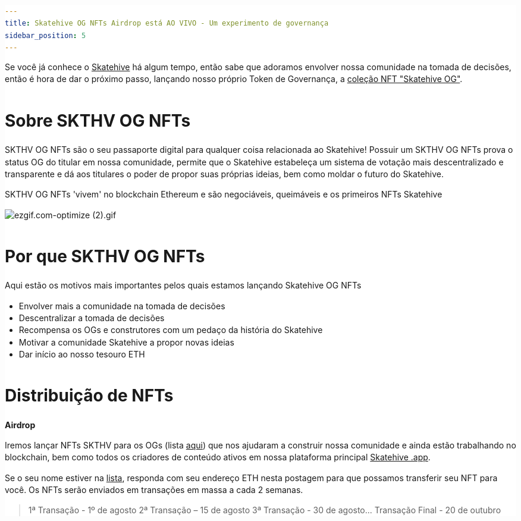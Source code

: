 ```yaml
---
title: Skatehive OG NFTs Airdrop está AO VIVO - Um experimento de governança
sidebar_position: 5
---
```



Se você já conhece o [Skatehive](discord.gg/skatehive) há algum tempo, então sabe que adoramos envolver nossa comunidade na tomada de decisões, então é hora de dar o próximo passo, lançando nosso próprio Token de Governança, a [coleção NFT "Skatehive OG"](https://zora.co/collect/eth:0x3ded025e441730e26ab28803353e4471669a3065/1).


# Sobre SKTHV OG NFTs

SKTHV OG NFTs são o seu passaporte digital para qualquer coisa relacionada ao Skatehive! Possuir um SKTHV OG NFTs prova o status OG do titular em nossa comunidade, permite que o Skatehive estabeleça um sistema de votação mais descentralizado e transparente e dá aos titulares o poder de propor suas próprias ideias, bem como moldar o futuro do Skatehive.

SKTHV OG NFTs 'vivem' no blockchain Ethereum e são negociáveis, queimáveis ​​e os primeiros NFTs Skatehive

![ezgif.com-optimize (2).gif](https://files.peakd.com/file/peakd-hive/skatehive/AJmrPQeCwpZ8386nLZwRJNt4jARGE1xNFar3ravhtgafQvQQuXD2fwu4pkJ1FTj.gif)



# Por que SKTHV OG NFTs

Aqui estão os motivos mais importantes pelos quais estamos lançando Skatehive OG NFTs

 - Envolver mais a comunidade na tomada de decisões
 - Descentralizar a tomada de decisões
 - Recompensa os OGs e construtores com um pedaço da história do Skatehive
 - Motivar a comunidade Skatehive a propor novas ideias
 - Dar início ao nosso tesouro ETH


# Distribuição de NFTs

**Airdrop**

Iremos lançar NFTs SKTHV para os OGs (lista [aqui](https://hackmd.io/4DlwVzkoTry2bPOreTL_8A)) que nos ajudaram a construir nossa comunidade e ainda estão trabalhando no blockchain, bem como todos os criadores de conteúdo ativos em nossa plataforma principal [Skatehive .app](https://skatehive.app/).

Se o seu nome estiver na [lista](https://hackmd.io/4DlwVzkoTry2bPOreTL_8A), responda com seu endereço ETH nesta postagem para que possamos transferir seu NFT para você. Os NFTs serão enviados em transações em massa a cada 2 semanas.

> 1ª Transação - 1º de agosto
> 2ª Transação – 15 de agosto
> 3ª Transação - 30 de agosto...
> Transação Final - 20 de outubro
